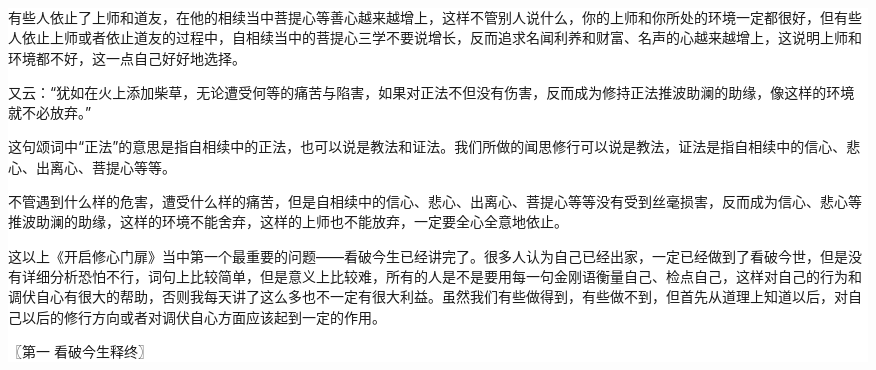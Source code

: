 有些人依止了上师和道友，在他的相续当中菩提心等善心越来越增上，这样不管别人说什么，你的上师和你所处的环境一定都很好，但有些人依止上师或者依止道友的过程中，自相续当中的菩提心三学不要说增长，反而追求名闻利养和财富、名声的心越来越增上，这说明上师和环境都不好，这一点自己好好地选择。

又云：“犹如在火上添加柴草，无论遭受何等的痛苦与陷害，如果对正法不但没有伤害，反而成为修持正法推波助澜的助缘，像这样的环境就不必放弃。”

这句颂词中“正法”的意思是指自相续中的正法，也可以说是教法和证法。我们所做的闻思修行可以说是教法，证法是指自相续中的信心、悲心、出离心、菩提心等等。

不管遇到什么样的危害，遭受什么样的痛苦，但是自相续中的信心、悲心、出离心、菩提心等等没有受到丝毫损害，反而成为信心、悲心等推波助澜的助缘，这样的环境不能舍弃，这样的上师也不能放弃，一定要全心全意地依止。

这以上《开启修心门扉》当中第一个最重要的问题——看破今生已经讲完了。很多人认为自己已经出家，一定已经做到了看破今世，但是没有详细分析恐怕不行，词句上比较简单，但是意义上比较难，所有的人是不是要用每一句金刚语衡量自己、检点自己，这样对自己的行为和调伏自心有很大的帮助，否则我每天讲了这么多也不一定有很大利益。虽然我们有些做得到，有些做不到，但首先从道理上知道以后，对自己以后的修行方向或者对调伏自心方面应该起到一定的作用。

〖第一 看破今生释终〗

